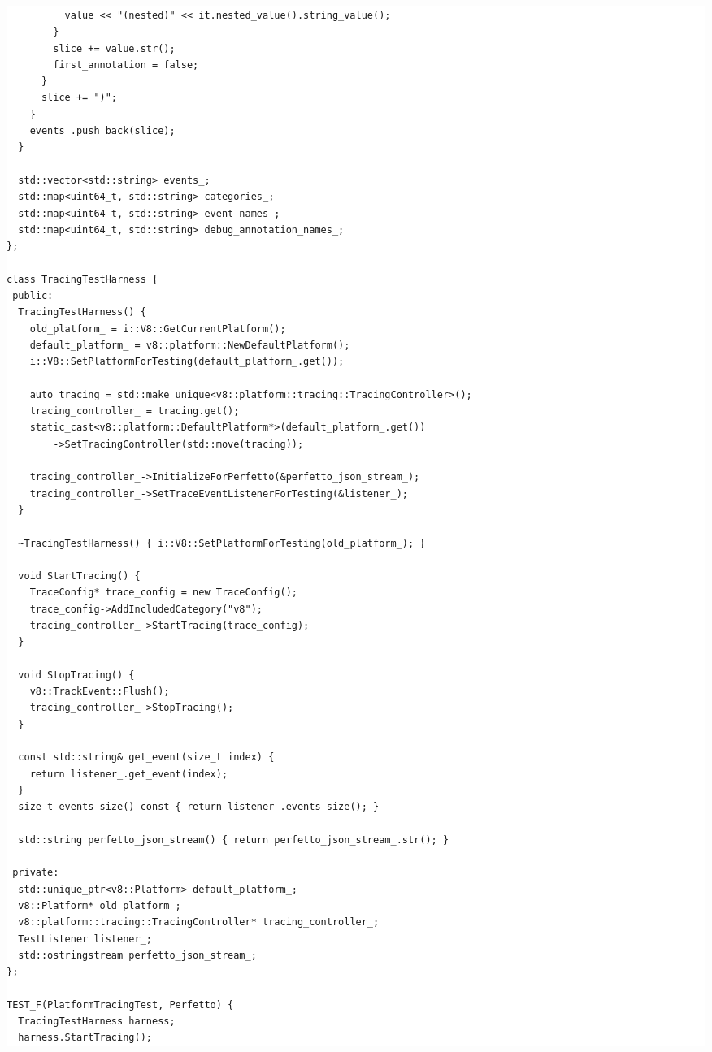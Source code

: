 ```
          value << "(nested)" << it.nested_value().string_value();
        }
        slice += value.str();
        first_annotation = false;
      }
      slice += ")";
    }
    events_.push_back(slice);
  }

  std::vector<std::string> events_;
  std::map<uint64_t, std::string> categories_;
  std::map<uint64_t, std::string> event_names_;
  std::map<uint64_t, std::string> debug_annotation_names_;
};

class TracingTestHarness {
 public:
  TracingTestHarness() {
    old_platform_ = i::V8::GetCurrentPlatform();
    default_platform_ = v8::platform::NewDefaultPlatform();
    i::V8::SetPlatformForTesting(default_platform_.get());

    auto tracing = std::make_unique<v8::platform::tracing::TracingController>();
    tracing_controller_ = tracing.get();
    static_cast<v8::platform::DefaultPlatform*>(default_platform_.get())
        ->SetTracingController(std::move(tracing));

    tracing_controller_->InitializeForPerfetto(&perfetto_json_stream_);
    tracing_controller_->SetTraceEventListenerForTesting(&listener_);
  }

  ~TracingTestHarness() { i::V8::SetPlatformForTesting(old_platform_); }

  void StartTracing() {
    TraceConfig* trace_config = new TraceConfig();
    trace_config->AddIncludedCategory("v8");
    tracing_controller_->StartTracing(trace_config);
  }

  void StopTracing() {
    v8::TrackEvent::Flush();
    tracing_controller_->StopTracing();
  }

  const std::string& get_event(size_t index) {
    return listener_.get_event(index);
  }
  size_t events_size() const { return listener_.events_size(); }

  std::string perfetto_json_stream() { return perfetto_json_stream_.str(); }

 private:
  std::unique_ptr<v8::Platform> default_platform_;
  v8::Platform* old_platform_;
  v8::platform::tracing::TracingController* tracing_controller_;
  TestListener listener_;
  std::ostringstream perfetto_json_stream_;
};

TEST_F(PlatformTracingTest, Perfetto) {
  TracingTestHarness harness;
  harness.StartTracing();
```